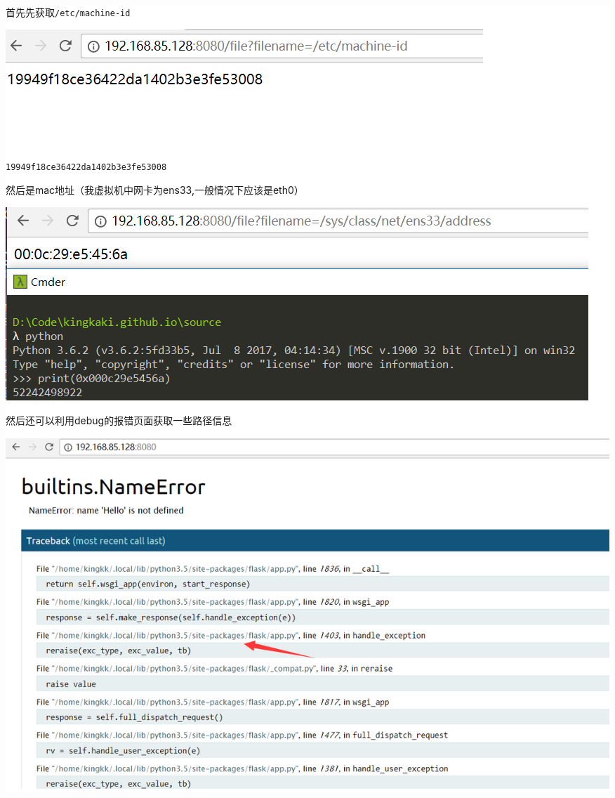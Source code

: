 首先先获取`/etc/machine-id`

![](Flask-debug-pin安全问题\4.png)

```
19949f18ce36422da1402b3e3fe53008
```

然后是mac地址（我虚拟机中网卡为ens33,一般情况下应该是eth0）

![](Flask-debug-pin安全问题\5.png)

然后还可以利用debug的报错页面获取一些路径信息

![](Flask-debug-pin安全问题\6.png)
